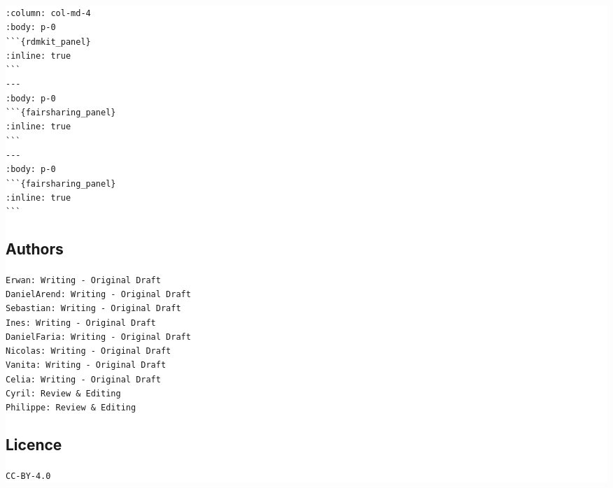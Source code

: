 ````{panels}
:column: col-md-4
:body: p-0
```{rdmkit_panel}
:inline: true
```
---
:body: p-0
```{fairsharing_panel}
:inline: true
```
---
:body: p-0
```{fairsharing_panel}
:inline: true
```
````



## Authors
````{authors_fairplus}
Erwan: Writing - Original Draft
DanielArend: Writing - Original Draft
Sebastian: Writing - Original Draft
Ines: Writing - Original Draft
DanielFaria: Writing - Original Draft
Nicolas: Writing - Original Draft
Vanita: Writing - Original Draft
Celia: Writing - Original Draft
Cyril: Review & Editing
Philippe: Review & Editing
````

## Licence
````{license_fairplus}
CC-BY-4.0
````
